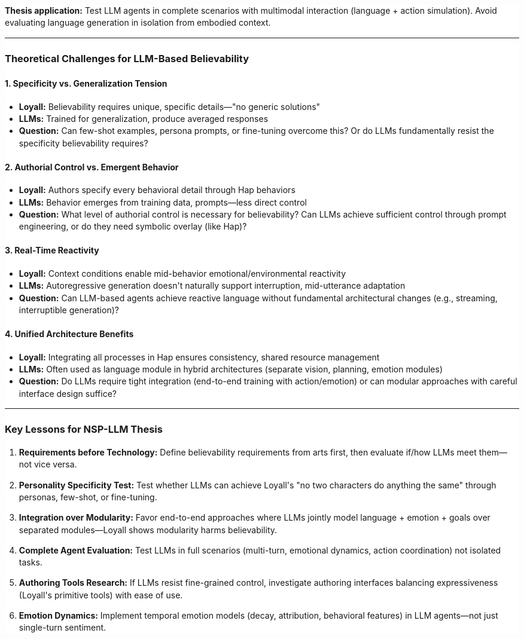 **Thesis application:** Test LLM agents in complete scenarios with multimodal interaction (language + action simulation). Avoid evaluating language generation in isolation from embodied context.

---

### Theoretical Challenges for LLM-Based Believability

#### 1. **Specificity vs. Generalization Tension**
- **Loyall:** Believability requires unique, specific details—"no generic solutions"
- **LLMs:** Trained for generalization, produce averaged responses
- **Question:** Can few-shot examples, persona prompts, or fine-tuning overcome this? Or do LLMs fundamentally resist the specificity believability requires?

#### 2. **Authorial Control vs. Emergent Behavior**
- **Loyall:** Authors specify every behavioral detail through Hap behaviors
- **LLMs:** Behavior emerges from training data, prompts—less direct control
- **Question:** What level of authorial control is necessary for believability? Can LLMs achieve sufficient control through prompt engineering, or do they need symbolic overlay (like Hap)?

#### 3. **Real-Time Reactivity**
- **Loyall:** Context conditions enable mid-behavior emotional/environmental reactivity
- **LLMs:** Autoregressive generation doesn't naturally support interruption, mid-utterance adaptation
- **Question:** Can LLM-based agents achieve reactive language without fundamental architectural changes (e.g., streaming, interruptible generation)?

#### 4. **Unified Architecture Benefits**
- **Loyall:** Integrating all processes in Hap ensures consistency, shared resource management
- **LLMs:** Often used as language module in hybrid architectures (separate vision, planning, emotion modules)
- **Question:** Do LLMs require tight integration (end-to-end training with action/emotion) or can modular approaches with careful interface design suffice?

---

### Key Lessons for NSP-LLM Thesis

1. **Requirements before Technology:** Define believability requirements from arts first, then evaluate if/how LLMs meet them—not vice versa.

2. **Personality Specificity Test:** Test whether LLMs can achieve Loyall's "no two characters do anything the same" through personas, few-shot, or fine-tuning.

3. **Integration over Modularity:** Favor end-to-end approaches where LLMs jointly model language + emotion + goals over separated modules—Loyall shows modularity harms believability.

4. **Complete Agent Evaluation:** Test LLMs in full scenarios (multi-turn, emotional dynamics, action coordination) not isolated tasks.

5. **Authoring Tools Research:** If LLMs resist fine-grained control, investigate authoring interfaces balancing expressiveness (Loyall's primitive tools) with ease of use.

6. **Emotion Dynamics:** Implement temporal emotion models (decay, attribution, behavioral features) in LLM agents—not just single-turn sentiment.
